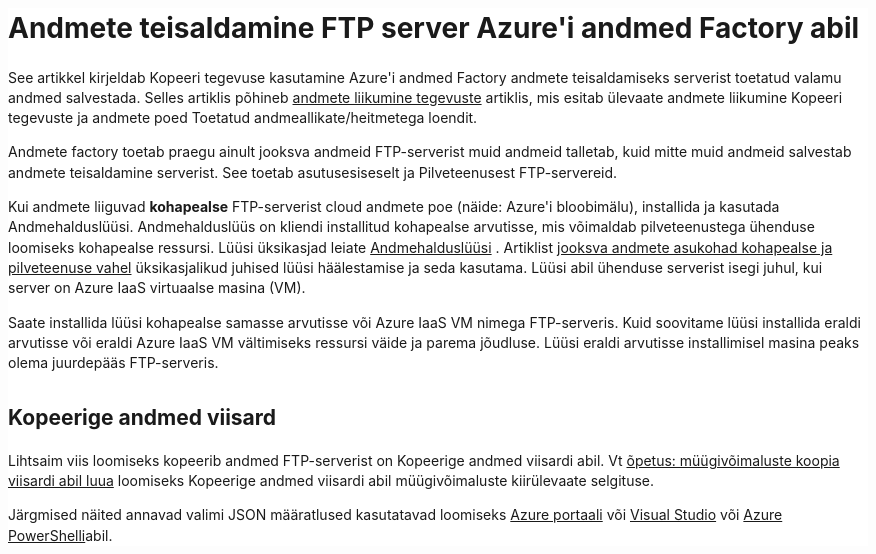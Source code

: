 <properties 
    pageTitle="Andmete teisaldamine FTP-serverist | Microsoft Azure'i" 
    description="Lisateavet andmete teisaldamiseks abil Azure'i andmed Factory FTP-serverist." 
    services="data-factory" 
    documentationCenter="" 
    authors="spelluru" 
    manager="jhubbard" 
    editor="monicar"/>

<tags 
    ms.service="data-factory" 
    ms.workload="data-services" 
    ms.tgt_pltfrm="na" 
    ms.devlang="na" 
    ms.topic="article" 
    ms.date="10/20/2016" 
    ms.author="spelluru"/>

# <a name="move-data-from-an-ftp-server-using-azure-data-factory"></a>Andmete teisaldamine FTP server Azure'i andmed Factory abil
See artikkel kirjeldab Kopeeri tegevuse kasutamine Azure'i andmed Factory andmete teisaldamiseks serverist toetatud valamu andmed salvestada. Selles artiklis põhineb [andmete liikumine tegevuste](data-factory-data-movement-activities.md) artiklis, mis esitab ülevaate andmete liikumine Kopeeri tegevuste ja andmete poed Toetatud andmeallikate/heitmetega loendit. 

Andmete factory toetab praegu ainult jooksva andmeid FTP-serverist muid andmeid talletab, kuid mitte muid andmeid salvestab andmete teisaldamine serverist. See toetab asutusesiseselt ja Pilveteenusest FTP-servereid. 

Kui andmete liiguvad **kohapealse** FTP-serverist cloud andmete poe (näide: Azure'i bloobimälu), installida ja kasutada Andmehalduslüüsi. Andmehalduslüüs on kliendi installitud kohapealse arvutisse, mis võimaldab pilveteenustega ühenduse loomiseks kohapealse ressursi. Lüüsi üksikasjad leiate [Andmehalduslüüsi](data-factory-data-management-gateway.md) . Artiklist [jooksva andmete asukohad kohapealse ja pilveteenuse vahel](data-factory-move-data-between-onprem-and-cloud.md) üksikasjalikud juhised lüüsi häälestamise ja seda kasutama. Lüüsi abil ühenduse serverist isegi juhul, kui server on Azure IaaS virtuaalse masina (VM). 

Saate installida lüüsi kohapealse samasse arvutisse või Azure IaaS VM nimega FTP-serveris. Kuid soovitame lüüsi installida eraldi arvutisse või eraldi Azure IaaS VM vältimiseks ressursi väide ja parema jõudluse. Lüüsi eraldi arvutisse installimisel masina peaks olema juurdepääs FTP-serveris. 

## <a name="copy-data-wizard"></a>Kopeerige andmed viisard
Lihtsaim viis loomiseks kopeerib andmed FTP-serverist on Kopeerige andmed viisardi abil. Vt [õpetus: müügivõimaluste koopia viisardi abil luua](data-factory-copy-data-wizard-tutorial.md) loomiseks Kopeerige andmed viisardi abil müügivõimaluste kiirülevaate selgituse. 

Järgmised näited annavad valimi JSON määratlused kasutatavad loomiseks [Azure portaali](data-factory-copy-activity-tutorial-using-azure-portal.md) või [Visual Studio](data-factory-copy-activity-tutorial-using-visual-studio.md) või [Azure PowerShelli](data-factory-copy-activity-tutorial-using-powershell.md)abil. 
